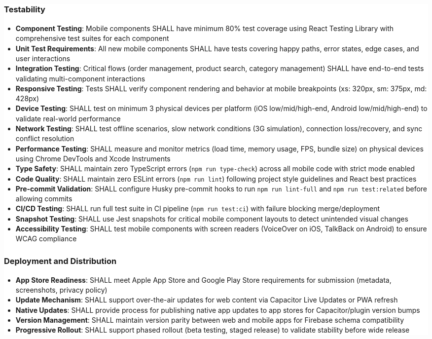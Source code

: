 ### Testability

- **Component Testing**: Mobile components SHALL have minimum 80% test coverage using React Testing Library with comprehensive test suites for each component
- **Unit Test Requirements**: All new mobile components SHALL have tests covering happy paths, error states, edge cases, and user interactions
- **Integration Testing**: Critical flows (order management, product search, category management) SHALL have end-to-end tests validating multi-component interactions
- **Responsive Testing**: Tests SHALL verify component rendering and behavior at mobile breakpoints (xs: 320px, sm: 375px, md: 428px)
- **Device Testing**: SHALL test on minimum 3 physical devices per platform (iOS low/mid/high-end, Android low/mid/high-end) to validate real-world performance
- **Network Testing**: SHALL test offline scenarios, slow network conditions (3G simulation), connection loss/recovery, and sync conflict resolution
- **Performance Testing**: SHALL measure and monitor metrics (load time, memory usage, FPS, bundle size) on physical devices using Chrome DevTools and Xcode Instruments
- **Type Safety**: SHALL maintain zero TypeScript errors (`npm run type-check`) across all mobile code with strict mode enabled
- **Code Quality**: SHALL maintain zero ESLint errors (`npm run lint`) following project style guidelines and React best practices
- **Pre-commit Validation**: SHALL configure Husky pre-commit hooks to run `npm run lint-full` and `npm run test:related` before allowing commits
- **CI/CD Testing**: SHALL run full test suite in CI pipeline (`npm run test:ci`) with failure blocking merge/deployment
- **Snapshot Testing**: SHALL use Jest snapshots for critical mobile component layouts to detect unintended visual changes
- **Accessibility Testing**: SHALL test mobile components with screen readers (VoiceOver on iOS, TalkBack on Android) to ensure WCAG compliance

### Deployment and Distribution

- **App Store Readiness**: SHALL meet Apple App Store and Google Play Store requirements for submission (metadata, screenshots, privacy policy)
- **Update Mechanism**: SHALL support over-the-air updates for web content via Capacitor Live Updates or PWA refresh
- **Native Updates**: SHALL provide process for publishing native app updates to app stores for Capacitor/plugin version bumps
- **Version Management**: SHALL maintain version parity between web and mobile apps for Firebase schema compatibility
- **Progressive Rollout**: SHALL support phased rollout (beta testing, staged release) to validate stability before wide release
